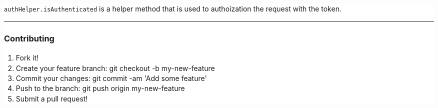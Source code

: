 `authHelper.isAuthenticated` is a helper method that is used to authoization the request with the token.

----------

### Contributing
1. Fork it!
2. Create your feature branch: git checkout -b my-new-feature
3. Commit your changes: git commit -am 'Add some feature'
4. Push to the branch: git push origin my-new-feature
5. Submit a pull request!



  [1]: http://docs.sequelizejs.com/manual/tutorial/migrations.html
  [2]: https://github.com/sequelize/cli
  [3]: https://nodejs.org/en/
  [4]: http://docs.sequelizejs.com
  [5]: https://expressjs.com
  [6]: https://www.getpostman.com/docs/postman/launching_postman/navigating_postman
  [9]: https://en.wikipedia.org/wiki/Object-relational_mapping